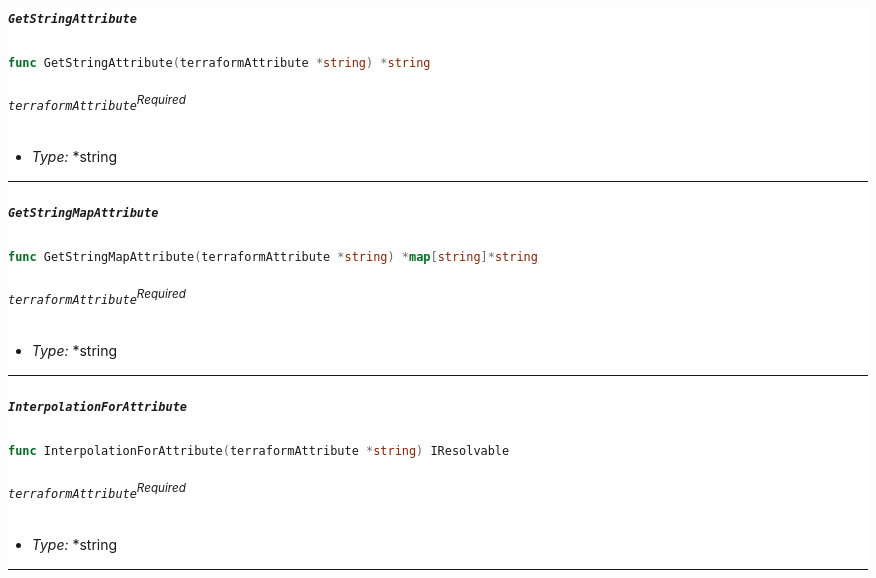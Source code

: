 ##### `GetStringAttribute` <a name="GetStringAttribute" id="rhizo-co-terraform-provider-oci.dataOciApmSyntheticsDedicatedVantagePoint.DataOciApmSyntheticsDedicatedVantagePoint.getStringAttribute"></a>

```go
func GetStringAttribute(terraformAttribute *string) *string
```

###### `terraformAttribute`<sup>Required</sup> <a name="terraformAttribute" id="rhizo-co-terraform-provider-oci.dataOciApmSyntheticsDedicatedVantagePoint.DataOciApmSyntheticsDedicatedVantagePoint.getStringAttribute.parameter.terraformAttribute"></a>

- *Type:* *string

---

##### `GetStringMapAttribute` <a name="GetStringMapAttribute" id="rhizo-co-terraform-provider-oci.dataOciApmSyntheticsDedicatedVantagePoint.DataOciApmSyntheticsDedicatedVantagePoint.getStringMapAttribute"></a>

```go
func GetStringMapAttribute(terraformAttribute *string) *map[string]*string
```

###### `terraformAttribute`<sup>Required</sup> <a name="terraformAttribute" id="rhizo-co-terraform-provider-oci.dataOciApmSyntheticsDedicatedVantagePoint.DataOciApmSyntheticsDedicatedVantagePoint.getStringMapAttribute.parameter.terraformAttribute"></a>

- *Type:* *string

---

##### `InterpolationForAttribute` <a name="InterpolationForAttribute" id="rhizo-co-terraform-provider-oci.dataOciApmSyntheticsDedicatedVantagePoint.DataOciApmSyntheticsDedicatedVantagePoint.interpolationForAttribute"></a>

```go
func InterpolationForAttribute(terraformAttribute *string) IResolvable
```

###### `terraformAttribute`<sup>Required</sup> <a name="terraformAttribute" id="rhizo-co-terraform-provider-oci.dataOciApmSyntheticsDedicatedVantagePoint.DataOciApmSyntheticsDedicatedVantagePoint.interpolationForAttribute.parameter.terraformAttribute"></a>

- *Type:* *string

---
